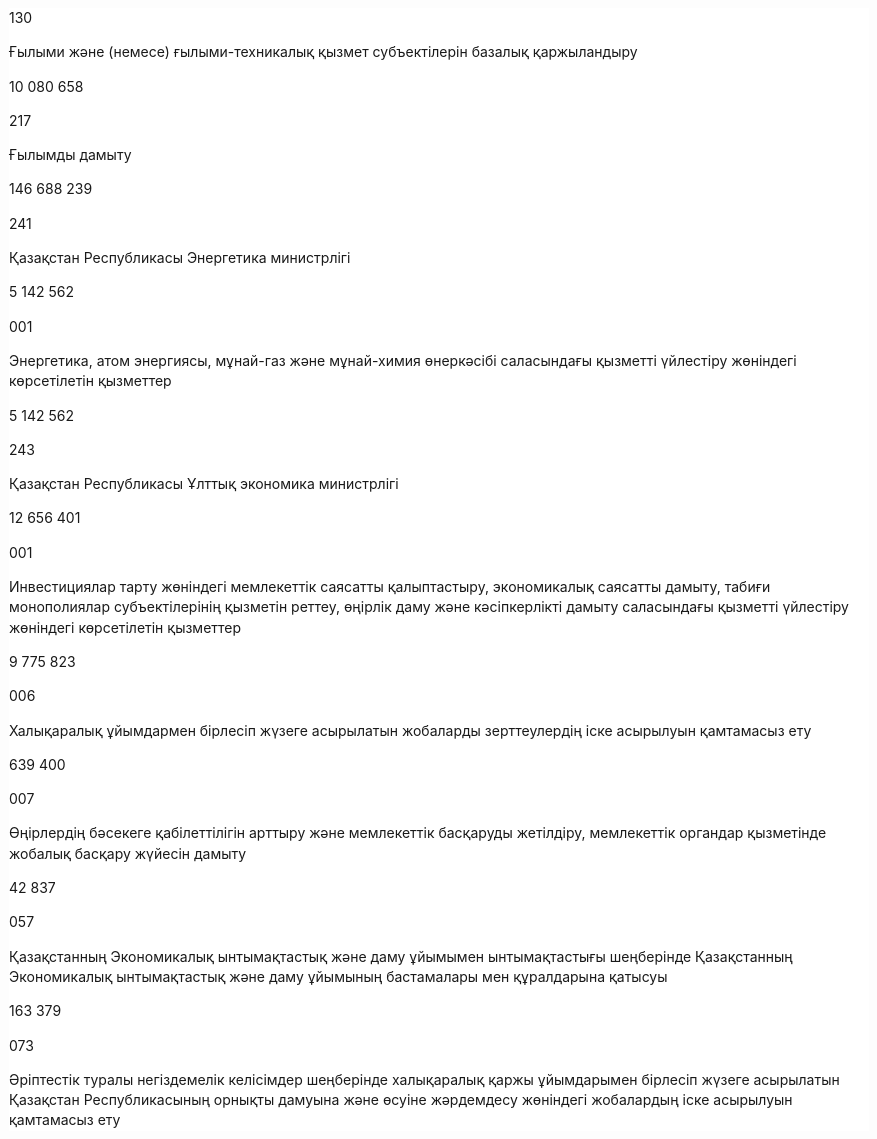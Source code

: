 130

Ғылыми және (немесе) ғылыми-техникалық қызмет субъектілерін базалық қаржыландыру

10 080 658

217

Ғылымды дамыту

146 688 239

241

Қазақстан Республикасы Энергетика министрлігі

5 142 562

001

Энергетика, атом энергиясы, мұнай-газ және мұнай-химия өнеркәсібі саласындағы қызметті үйлестіру жөніндегі көрсетілетін қызметтер

5 142 562

243

Қазақстан Республикасы Ұлттық экономика министрлігі

12 656 401

001

Инвестициялар тарту жөніндегі мемлекеттік саясатты қалыптастыру, экономикалық саясатты дамыту, табиғи монополиялар субъектілерінің қызметін peттеу, өңірлік даму және кәсіпкерлікті дамыту саласындағы қызметті үйлестіру жөніндегі көрсетілетін қызметтер

9 775 823

006

Халықаралық ұйымдармен бірлесіп жүзеге асырылатын жобаларды зерттеулердің іске асырылуын қамтамасыз ету

639 400

007

Өңірлердің бәсекеге қабілеттілігін арттыру және мемлекеттік басқаруды жетілдіру, мемлекеттік органдар қызметінде жобалық басқару жүйесін дамыту

42 837

057

Қазақстанның Экономикалық ынтымақтастық және даму ұйымымен ынтымақтастығы шеңберінде Қазақстанның Экономикалық ынтымақтастық және даму ұйымының бастамалары мен құралдарына қатысуы

163 379

073

Әріптестік туралы негіздемелік келісімдер шеңберінде халықаралық қаржы ұйымдарымен бірлесіп жүзеге асырылатын Қазақстан Республикасының орнықты дамуына және өсуіне жәрдемдесу жөніндегі жобалардың іске асырылуын қамтамасыз ету
